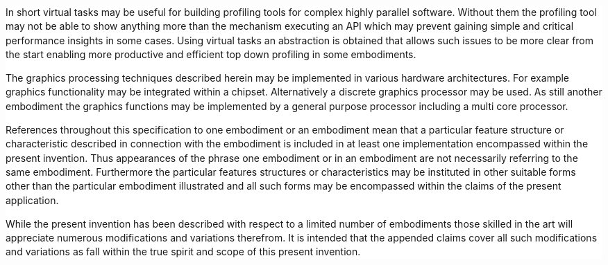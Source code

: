 In short virtual tasks may be useful for building profiling tools for complex highly parallel software. Without them the profiling tool may not be able to show anything more than the mechanism executing an API which may prevent gaining simple and critical performance insights in some cases. Using virtual tasks an abstraction is obtained that allows such issues to be more clear from the start enabling more productive and efficient top down profiling in some embodiments.

The graphics processing techniques described herein may be implemented in various hardware architectures. For example graphics functionality may be integrated within a chipset. Alternatively a discrete graphics processor may be used. As still another embodiment the graphics functions may be implemented by a general purpose processor including a multi core processor.

References throughout this specification to one embodiment or an embodiment mean that a particular feature structure or characteristic described in connection with the embodiment is included in at least one implementation encompassed within the present invention. Thus appearances of the phrase one embodiment or in an embodiment are not necessarily referring to the same embodiment. Furthermore the particular features structures or characteristics may be instituted in other suitable forms other than the particular embodiment illustrated and all such forms may be encompassed within the claims of the present application.

While the present invention has been described with respect to a limited number of embodiments those skilled in the art will appreciate numerous modifications and variations therefrom. It is intended that the appended claims cover all such modifications and variations as fall within the true spirit and scope of this present invention.

